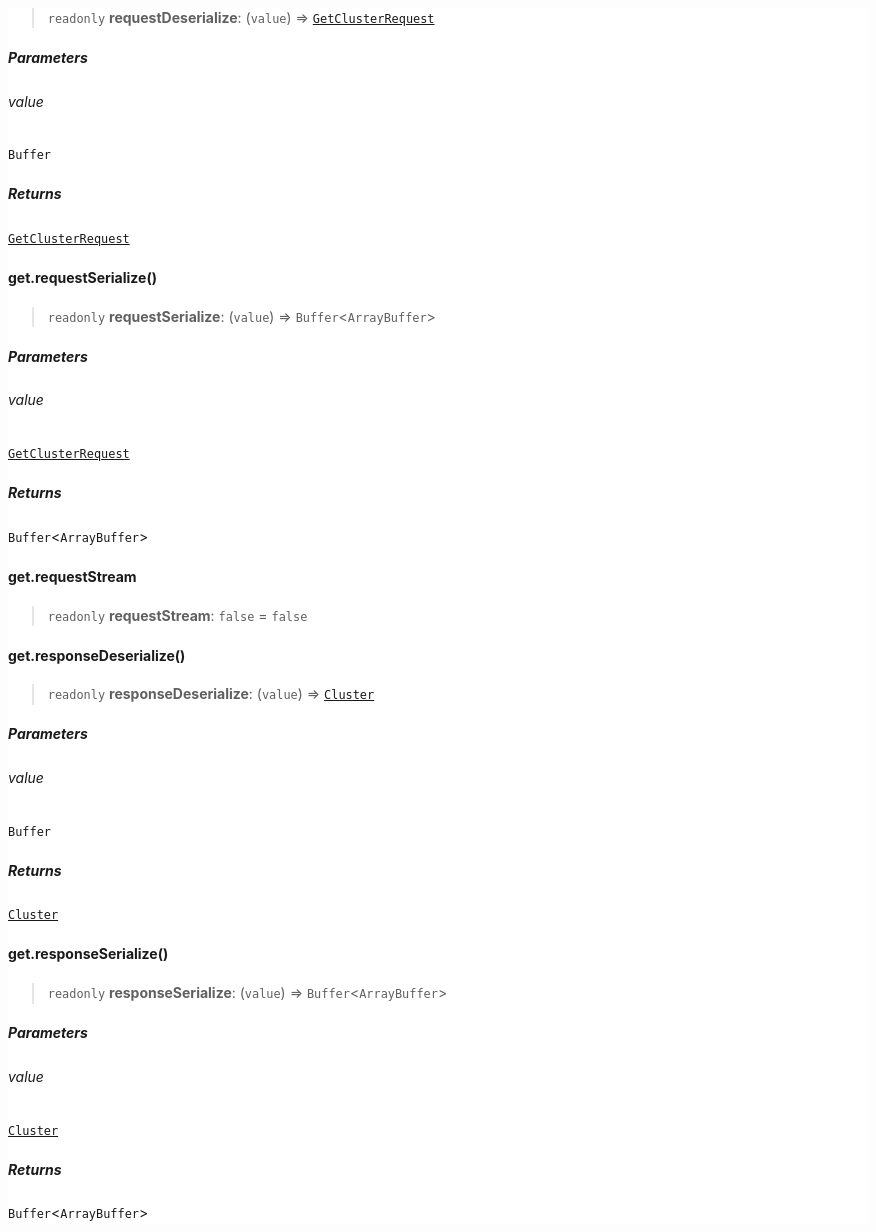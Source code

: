 > `readonly` **requestDeserialize**: (`value`) => [`GetClusterRequest`](../interfaces/GetClusterRequest.md)

##### Parameters

###### value

`Buffer`

##### Returns

[`GetClusterRequest`](../interfaces/GetClusterRequest.md)

#### get.requestSerialize()

> `readonly` **requestSerialize**: (`value`) => `Buffer`\<`ArrayBuffer`\>

##### Parameters

###### value

[`GetClusterRequest`](../interfaces/GetClusterRequest.md)

##### Returns

`Buffer`\<`ArrayBuffer`\>

#### get.requestStream

> `readonly` **requestStream**: `false` = `false`

#### get.responseDeserialize()

> `readonly` **responseDeserialize**: (`value`) => [`Cluster`](../interfaces/Cluster.md)

##### Parameters

###### value

`Buffer`

##### Returns

[`Cluster`](../interfaces/Cluster.md)

#### get.responseSerialize()

> `readonly` **responseSerialize**: (`value`) => `Buffer`\<`ArrayBuffer`\>

##### Parameters

###### value

[`Cluster`](../interfaces/Cluster.md)

##### Returns

`Buffer`\<`ArrayBuffer`\>
